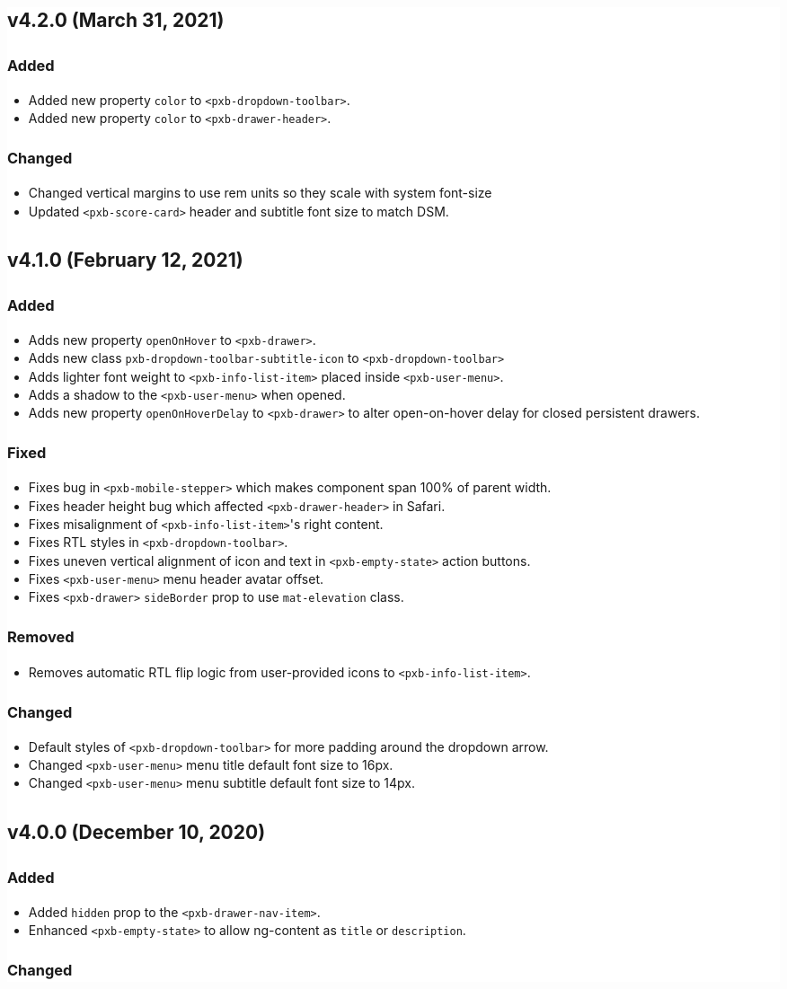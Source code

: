 ## v4.2.0 (March 31, 2021)

### Added

-   Added new property `color` to `<pxb-dropdown-toolbar>`.
-   Added new property `color` to `<pxb-drawer-header>`.

### Changed

-   Changed vertical margins to use rem units so they scale with system font-size
-   Updated `<pxb-score-card>` header and subtitle font size to match DSM.

## v4.1.0 (February 12, 2021)

### Added

-   Adds new property `openOnHover` to `<pxb-drawer>`.
-   Adds new class `pxb-dropdown-toolbar-subtitle-icon` to `<pxb-dropdown-toolbar>`
-   Adds lighter font weight to `<pxb-info-list-item>` placed inside `<pxb-user-menu>`.
-   Adds a shadow to the `<pxb-user-menu>` when opened.
-   Adds new property `openOnHoverDelay` to `<pxb-drawer>` to alter open-on-hover delay for closed persistent drawers.

### Fixed

-   Fixes bug in `<pxb-mobile-stepper>` which makes component span 100% of parent width.
-   Fixes header height bug which affected `<pxb-drawer-header>` in Safari.
-   Fixes misalignment of `<pxb-info-list-item>`'s right content.
-   Fixes RTL styles in `<pxb-dropdown-toolbar>`.
-   Fixes uneven vertical alignment of icon and text in `<pxb-empty-state>` action buttons.
-   Fixes `<pxb-user-menu>` menu header avatar offset.
-   Fixes `<pxb-drawer>` `sideBorder` prop to use `mat-elevation` class.

### Removed

-   Removes automatic RTL flip logic from user-provided icons to `<pxb-info-list-item>`.

### Changed

-   Default styles of `<pxb-dropdown-toolbar>` for more padding around the dropdown arrow.
-   Changed `<pxb-user-menu>` menu title default font size to 16px.
-   Changed `<pxb-user-menu>` menu subtitle default font size to 14px.

## v4.0.0 (December 10, 2020)

### Added

-   Added `hidden` prop to the `<pxb-drawer-nav-item>`.
-   Enhanced `<pxb-empty-state>` to allow ng-content as `title` or `description`.

### Changed
